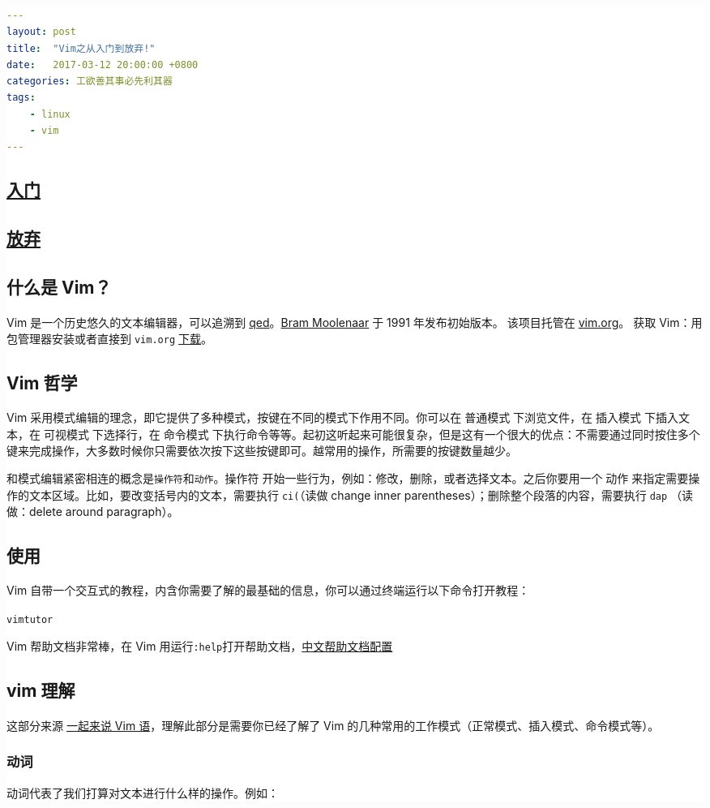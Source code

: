 ```yaml
---
layout: post
title:  "Vim之从入门到放弃!"
date:   2017-03-12 20:00:00 +0800
categories: 工欲善其事必先利其器
tags:
	- linux
	- vim
---
```


## [入门](#vim理解)

## [放弃](http://vim-adventures.com/)

## 什么是 Vim？

Vim 是一个历史悠久的文本编辑器，可以追溯到 [qed](<https://en.wikipedia.org/wiki/QED_(text_editor)>)。[Bram Moolenaar](https://en.wikipedia.org/wiki/Bram_Moolenaar) 于 1991 年发布初始版本。
该项目托管在 [vim.org](https://www.vim.org/index.php)。
获取 Vim：用包管理器安装或者直接到 `vim.org` [下载](https://www.vim.org/download.php)。



## Vim 哲学

Vim 采用模式编辑的理念，即它提供了多种模式，按键在不同的模式下作用不同。你可以在 普通模式 下浏览文件，在 插入模式 下插入文本，在 可视模式 下选择行，在 命令模式 下执行命令等等。起初这听起来可能很复杂，但是这有一个很大的优点：不需要通过同时按住多个键来完成操作，大多数时候你只需要依次按下这些按键即可。越常用的操作，所需要的按键数量越少。

和模式编辑紧密相连的概念是`操作符`和`动作`。操作符 开始一些行为，例如：修改，删除，或者选择文本。之后你要用一个 动作 来指定需要操作的文本区域。比如，要改变括号内的文本，需要执行 `ci(`（读做 change inner parentheses）；删除整个段落的内容，需要执行 `dap` （读做：delete around paragraph）。

## 使用

Vim 自带一个交互式的教程，内含你需要了解的最基础的信息，你可以通过终端运行以下命令打开教程：

```bash
vimtutor
```

Vim 帮助文档非常棒，在 Vim 用运行`:help`打开帮助文档，[中文帮助文档配置](https://blog.csdn.net/uhippo/article/details/8374255)

## vim 理解

这部分来源 [一起来说 Vim 语](http://www.jianshu.com/p/a361ce8c97bc)，理解此部分是需要你已经了解了 Vim 的几种常用的工作模式（正常模式、插入模式、命令模式等）。

### 动词

动词代表了我们打算对文本进行什么样的操作。例如：
